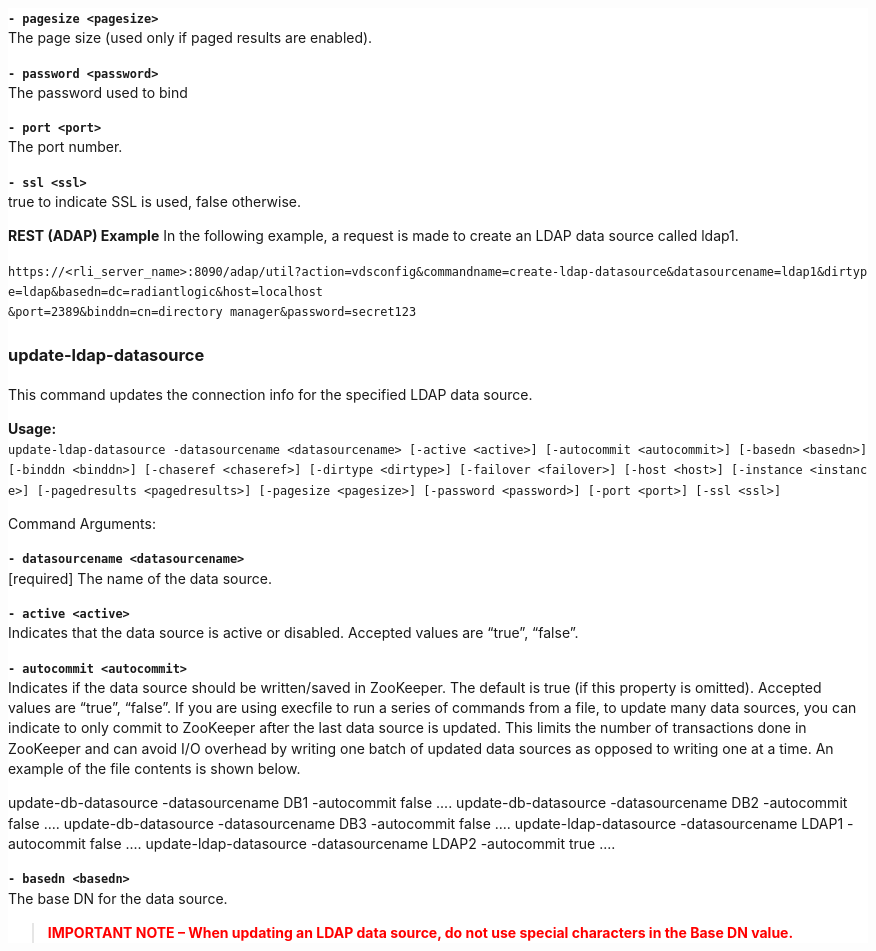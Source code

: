**`- pagesize <pagesize>`**
<br>The page size (used only if paged results are enabled).

**`- password <password>`**
<br>The password used to bind

**`- port <port>`**
<br>The port number.

**`- ssl <ssl>`**
<br>true to indicate SSL is used, false otherwise.

**REST (ADAP) Example**
In the following example, a request is made to create an LDAP data source called ldap1.

```
https://<rli_server_name>:8090/adap/util?action=vdsconfig&commandname=create-ldap-datasource&datasourcename=ldap1&dirtype=ldap&basedn=dc=radiantlogic&host=localhost
&port=2389&binddn=cn=directory manager&password=secret123
```

### update-ldap-datasource

This command updates the connection info for the specified LDAP data source.

**Usage:**
<br> `update-ldap-datasource -datasourcename <datasourcename> [-active <active>] [-autocommit <autocommit>] [-basedn <basedn>] [-binddn <binddn>] [-chaseref <chaseref>] [-dirtype <dirtype>] [-failover <failover>] [-host <host>] [-instance <instance>]
[-pagedresults <pagedresults>] [-pagesize <pagesize>] [-password <password>] [-port <port>] [-ssl <ssl>]`

Command Arguments:

**`- datasourcename <datasourcename>`**
<br>[required] The name of the data source.

**`- active <active>`**
<br>Indicates that the data source is active or disabled. Accepted values are “true”, “false”.

**`- autocommit <autocommit>`**
<br>Indicates if the data source should be written/saved in ZooKeeper. The default is true (if this property is omitted). Accepted values are “true”, “false”. If you are using execfile to run a series of commands from a file, to update many data sources, you can indicate to only commit to ZooKeeper after the last data source is updated. This limits the number of transactions done in ZooKeeper and can avoid I/O overhead by writing one batch of updated data sources as opposed to writing one at a time. An example of the file contents is shown below.

update-db-datasource -datasourcename DB1 -autocommit false ....<other props>
update-db-datasource -datasourcename DB2 -autocommit false ....<other props>
update-db-datasource -datasourcename DB3 -autocommit false ....<other props>
update-ldap-datasource -datasourcename LDAP1 -autocommit false ....<other props>
update-ldap-datasource -datasourcename LDAP2 -autocommit true ....<other props>

**`- basedn <basedn>`**
<br>The base DN for the data source.

><span style="color:red">**IMPORTANT NOTE – When updating an LDAP data source, do not use special characters in the Base DN value.**
